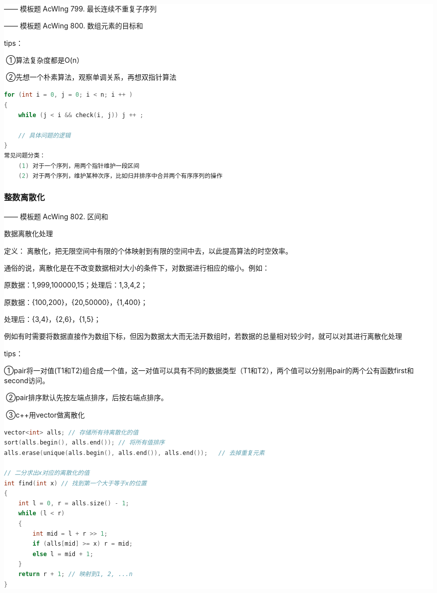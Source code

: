 —— 模板题 AcWIng 799. 最长连续不重复子序列

—— 模板题 AcWing 800. 数组元素的目标和

tips：

​	①算法复杂度都是O(n）

​	②先想一个朴素算法，观察单调关系，再想双指针算法

```c++
for (int i = 0, j = 0; i < n; i ++ )
{
    while (j < i && check(i, j)) j ++ ;

    // 具体问题的逻辑
}
常见问题分类：
    (1) 对于一个序列，用两个指针维护一段区间
    (2) 对于两个序列，维护某种次序，比如归并排序中合并两个有序序列的操作
```

### 整数离散化

—— 模板题 AcWing 802. 区间和

数据离散化处理

定义：
离散化，把无限空间中有限的个体映射到有限的空间中去，以此提高算法的时空效率。

通俗的说，离散化是在不改变数据相对大小的条件下，对数据进行相应的缩小。例如：

原数据：1,999,100000,15；处理后：1,3,4,2；

原数据：{100,200}，{20,50000}，{1,400}；

处理后：{3,4}，{2,6}，{1,5}；

例如有时需要将数据直接作为数组下标，但因为数据太大而无法开数组时，若数据的总量相对较少时，就可以对其进行离散化处理

tips：

​	①pair将一对值(T1和T2)组合成一个值，这一对值可以具有不同的数据类型（T1和T2），两个值可以分别用pair的两个公有函数first和second访问。

​	②pair排序默认先按左端点排序，后按右端点排序。

​	③c++用vector做离散化	

```c++
vector<int> alls; // 存储所有待离散化的值
sort(alls.begin(), alls.end()); // 将所有值排序
alls.erase(unique(alls.begin(), alls.end()), alls.end());   // 去掉重复元素

// 二分求出x对应的离散化的值
int find(int x) // 找到第一个大于等于x的位置
{
    int l = 0, r = alls.size() - 1;
    while (l < r)
    {
        int mid = l + r >> 1;
        if (alls[mid] >= x) r = mid;
        else l = mid + 1;
    }
    return r + 1; // 映射到1, 2, ...n
}
```


[KMP算法详解]: https://blog.csdn.net/yyzsir/article/details/89462339?ops_request_misc=%257B%2522request%255Fid%2522%253A%2522161994024716780255274044%2522%252C%2522scm%2522%253A%252220140713.130102334..%2522%257D&amp;request_id=161994024716780255274044&amp;biz_id=0&amp;utm_medium=distribute.pc_search_result.none-task-blog-2~all~top_positive~default-3-89462339.first_rank_v2_pc_rank_v29&amp;utm_term=KMP%E7%AE%97%E6%B3%95
[KMP算法配图详解]: https://blog.csdn.net/weixin_46007276/article/details/104372119?ops_request_misc=%257B%2522request%255Fid%2522%253A%2522161994024716780255274044%2522%252C%2522s